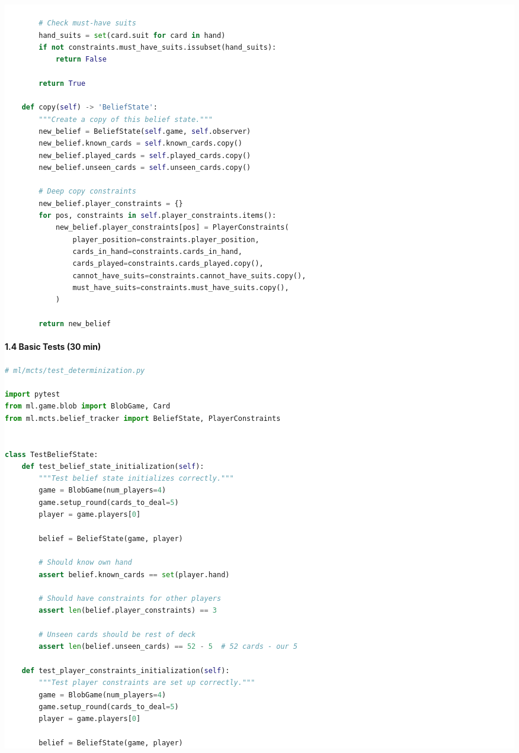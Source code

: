 ```python

        # Check must-have suits
        hand_suits = set(card.suit for card in hand)
        if not constraints.must_have_suits.issubset(hand_suits):
            return False

        return True

    def copy(self) -> 'BeliefState':
        """Create a copy of this belief state."""
        new_belief = BeliefState(self.game, self.observer)
        new_belief.known_cards = self.known_cards.copy()
        new_belief.played_cards = self.played_cards.copy()
        new_belief.unseen_cards = self.unseen_cards.copy()

        # Deep copy constraints
        new_belief.player_constraints = {}
        for pos, constraints in self.player_constraints.items():
            new_belief.player_constraints[pos] = PlayerConstraints(
                player_position=constraints.player_position,
                cards_in_hand=constraints.cards_in_hand,
                cards_played=constraints.cards_played.copy(),
                cannot_have_suits=constraints.cannot_have_suits.copy(),
                must_have_suits=constraints.must_have_suits.copy(),
            )

        return new_belief
```

#### 1.4 Basic Tests (30 min)

```python
# ml/mcts/test_determinization.py

import pytest
from ml.game.blob import BlobGame, Card
from ml.mcts.belief_tracker import BeliefState, PlayerConstraints


class TestBeliefState:
    def test_belief_state_initialization(self):
        """Test belief state initializes correctly."""
        game = BlobGame(num_players=4)
        game.setup_round(cards_to_deal=5)
        player = game.players[0]

        belief = BeliefState(game, player)

        # Should know own hand
        assert belief.known_cards == set(player.hand)

        # Should have constraints for other players
        assert len(belief.player_constraints) == 3

        # Unseen cards should be rest of deck
        assert len(belief.unseen_cards) == 52 - 5  # 52 cards - our 5

    def test_player_constraints_initialization(self):
        """Test player constraints are set up correctly."""
        game = BlobGame(num_players=4)
        game.setup_round(cards_to_deal=5)
        player = game.players[0]

        belief = BeliefState(game, player)
```